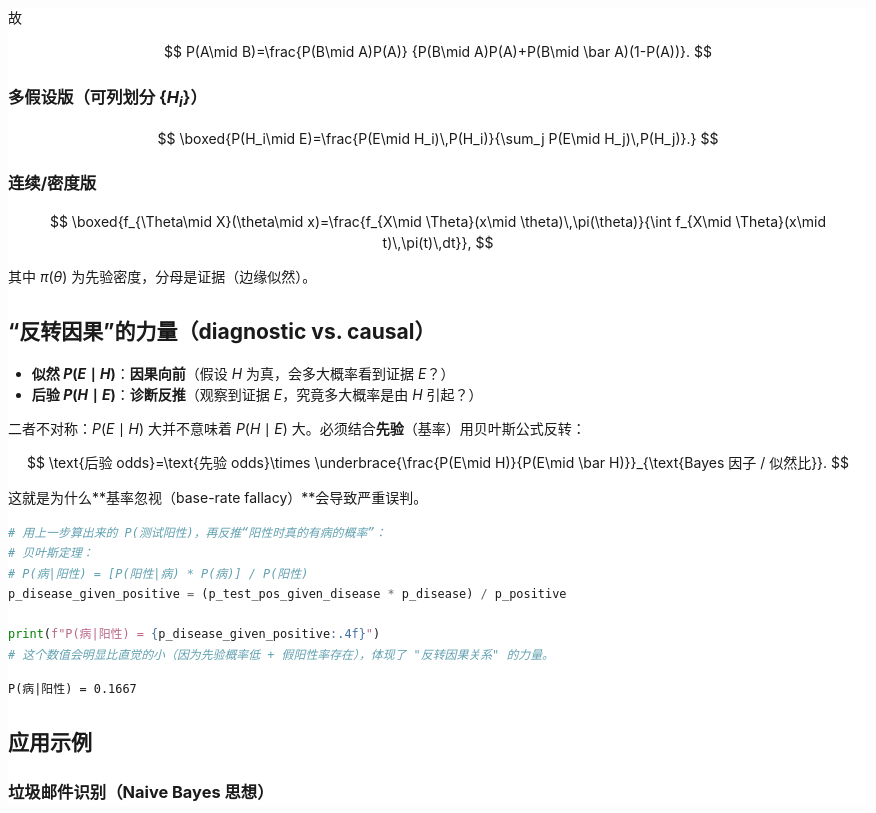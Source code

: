 故

$$
P(A\mid B)=\frac{P(B\mid A)P(A)}
{P(B\mid A)P(A)+P(B\mid \bar A)(1-P(A))}.
$$

### 多假设版（可列划分 $\{H_i\}$）

$$
\boxed{P(H_i\mid E)=\frac{P(E\mid H_i)\,P(H_i)}{\sum_j P(E\mid H_j)\,P(H_j)}.}
$$

### 连续/密度版

$$
\boxed{f_{\Theta\mid X}(\theta\mid x)=\frac{f_{X\mid \Theta}(x\mid \theta)\,\pi(\theta)}{\int f_{X\mid \Theta}(x\mid t)\,\pi(t)\,dt}},
$$

其中 $\pi(\theta)$ 为先验密度，分母是证据（边缘似然）。

## “反转因果”的力量（diagnostic vs. causal）

* **似然 $P(E\mid H)$**：**因果向前**（假设 $H$ 为真，会多大概率看到证据 $E$？）
* **后验 $P(H\mid E)$**：**诊断反推**（观察到证据 $E$，究竟多大概率是由 $H$ 引起？）

二者不对称：$P(E\mid H)$ 大并不意味着 $P(H\mid E)$ 大。必须结合**先验**（基率）用贝叶斯公式反转：

$$
\text{后验 odds}=\text{先验 odds}\times \underbrace{\frac{P(E\mid H)}{P(E\mid \bar H)}}_{\text{Bayes 因子 / 似然比}}.
$$

这就是为什么**基率忽视（base-rate fallacy）**会导致严重误判。


```python
# 用上一步算出来的 P(测试阳性)，再反推“阳性时真的有病的概率”：
# 贝叶斯定理：
# P(病|阳性) = [P(阳性|病) * P(病)] / P(阳性)
p_disease_given_positive = (p_test_pos_given_disease * p_disease) / p_positive

print(f"P(病|阳性) = {p_disease_given_positive:.4f}")
# 这个数值会明显比直觉的小（因为先验概率低 + 假阳性率存在），体现了 "反转因果关系" 的力量。

```

    P(病|阳性) = 0.1667


## 应用示例

###  垃圾邮件识别（Naive Bayes 思想）
